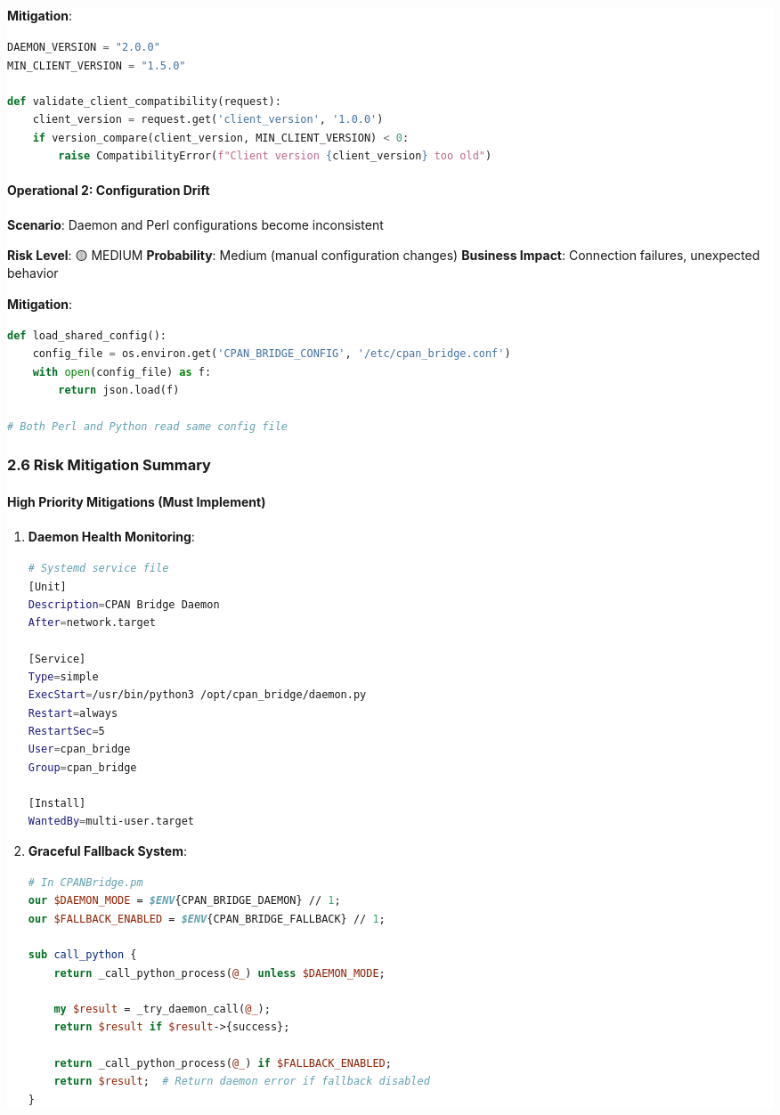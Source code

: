 **Mitigation**:
```python
DAEMON_VERSION = "2.0.0"
MIN_CLIENT_VERSION = "1.5.0"

def validate_client_compatibility(request):
    client_version = request.get('client_version', '1.0.0')
    if version_compare(client_version, MIN_CLIENT_VERSION) < 0:
        raise CompatibilityError(f"Client version {client_version} too old")
```

#### Operational 2: Configuration Drift
**Scenario**: Daemon and Perl configurations become inconsistent

**Risk Level**: 🟡 MEDIUM
**Probability**: Medium (manual configuration changes)
**Business Impact**: Connection failures, unexpected behavior

**Mitigation**:
```python
def load_shared_config():
    config_file = os.environ.get('CPAN_BRIDGE_CONFIG', '/etc/cpan_bridge.conf')
    with open(config_file) as f:
        return json.load(f)

# Both Perl and Python read same config file
```

### 2.6 Risk Mitigation Summary

#### High Priority Mitigations (Must Implement)

1. **Daemon Health Monitoring**:
   ```bash
   # Systemd service file
   [Unit]
   Description=CPAN Bridge Daemon
   After=network.target

   [Service]
   Type=simple
   ExecStart=/usr/bin/python3 /opt/cpan_bridge/daemon.py
   Restart=always
   RestartSec=5
   User=cpan_bridge
   Group=cpan_bridge

   [Install]
   WantedBy=multi-user.target
   ```

2. **Graceful Fallback System**:
   ```perl
   # In CPANBridge.pm
   our $DAEMON_MODE = $ENV{CPAN_BRIDGE_DAEMON} // 1;
   our $FALLBACK_ENABLED = $ENV{CPAN_BRIDGE_FALLBACK} // 1;

   sub call_python {
       return _call_python_process(@_) unless $DAEMON_MODE;

       my $result = _try_daemon_call(@_);
       return $result if $result->{success};

       return _call_python_process(@_) if $FALLBACK_ENABLED;
       return $result;  # Return daemon error if fallback disabled
   }
   ```